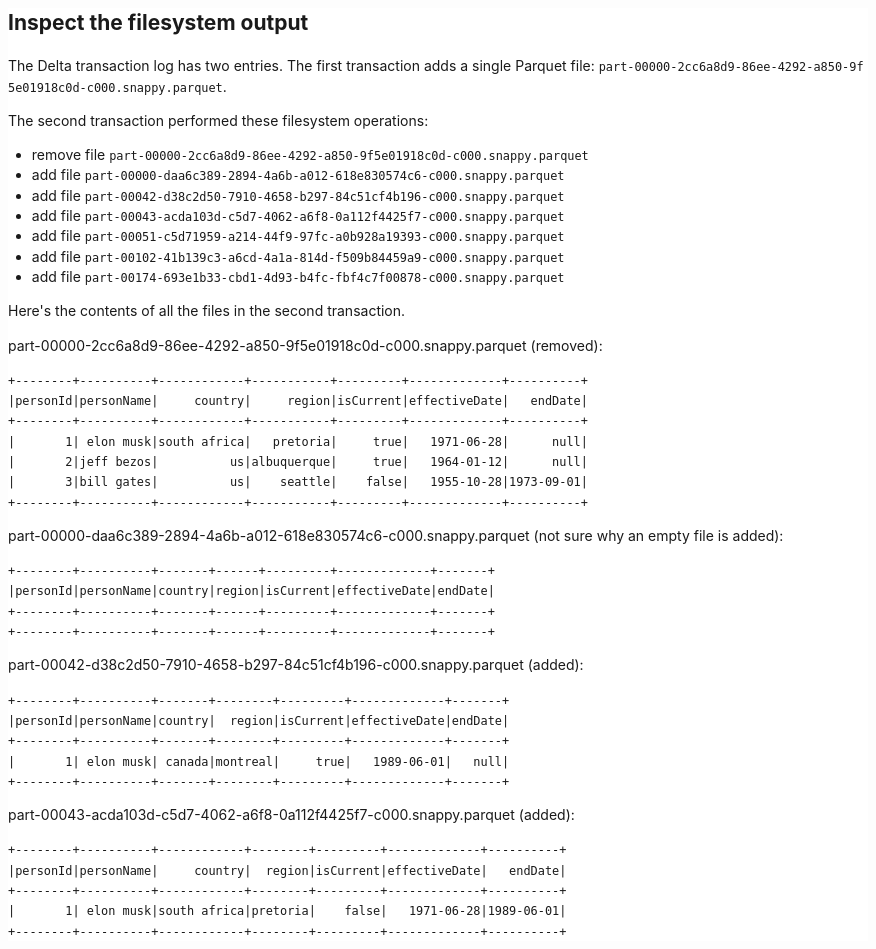 ## Inspect the filesystem output

The Delta transaction log has two entries. The first transaction adds a single Parquet file: `part-00000-2cc6a8d9-86ee-4292-a850-9f5e01918c0d-c000.snappy.parquet`.

The second transaction performed these filesystem operations:

- remove file `part-00000-2cc6a8d9-86ee-4292-a850-9f5e01918c0d-c000.snappy.parquet`
- add file `part-00000-daa6c389-2894-4a6b-a012-618e830574c6-c000.snappy.parquet`
- add file `part-00042-d38c2d50-7910-4658-b297-84c51cf4b196-c000.snappy.parquet`
- add file `part-00043-acda103d-c5d7-4062-a6f8-0a112f4425f7-c000.snappy.parquet`
- add file `part-00051-c5d71959-a214-44f9-97fc-a0b928a19393-c000.snappy.parquet`
- add file `part-00102-41b139c3-a6cd-4a1a-814d-f509b84459a9-c000.snappy.parquet`
- add file `part-00174-693e1b33-cbd1-4d93-b4fc-fbf4c7f00878-c000.snappy.parquet`

Here's the contents of all the files in the second transaction.

part-00000-2cc6a8d9-86ee-4292-a850-9f5e01918c0d-c000.snappy.parquet (removed):

```
+--------+----------+------------+-----------+---------+-------------+----------+
|personId|personName|     country|     region|isCurrent|effectiveDate|   endDate|
+--------+----------+------------+-----------+---------+-------------+----------+
|       1| elon musk|south africa|   pretoria|     true|   1971-06-28|      null|
|       2|jeff bezos|          us|albuquerque|     true|   1964-01-12|      null|
|       3|bill gates|          us|    seattle|    false|   1955-10-28|1973-09-01|
+--------+----------+------------+-----------+---------+-------------+----------+
```

part-00000-daa6c389-2894-4a6b-a012-618e830574c6-c000.snappy.parquet (not sure why an empty file is added):

```
+--------+----------+-------+------+---------+-------------+-------+
|personId|personName|country|region|isCurrent|effectiveDate|endDate|
+--------+----------+-------+------+---------+-------------+-------+
+--------+----------+-------+------+---------+-------------+-------+
```

part-00042-d38c2d50-7910-4658-b297-84c51cf4b196-c000.snappy.parquet (added):

```
+--------+----------+-------+--------+---------+-------------+-------+
|personId|personName|country|  region|isCurrent|effectiveDate|endDate|
+--------+----------+-------+--------+---------+-------------+-------+
|       1| elon musk| canada|montreal|     true|   1989-06-01|   null|
+--------+----------+-------+--------+---------+-------------+-------+
```

part-00043-acda103d-c5d7-4062-a6f8-0a112f4425f7-c000.snappy.parquet (added):

```
+--------+----------+------------+--------+---------+-------------+----------+
|personId|personName|     country|  region|isCurrent|effectiveDate|   endDate|
+--------+----------+------------+--------+---------+-------------+----------+
|       1| elon musk|south africa|pretoria|    false|   1971-06-28|1989-06-01|
+--------+----------+------------+--------+---------+-------------+----------+
```
